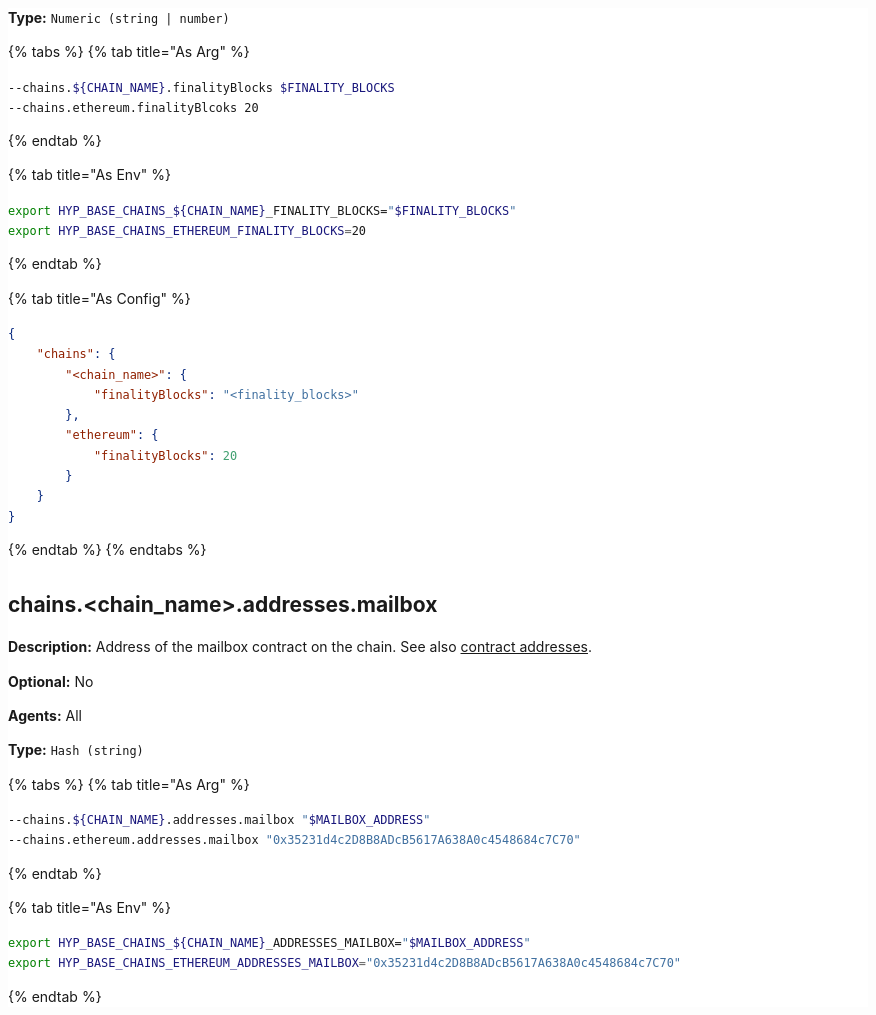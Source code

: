 **Type:** `Numeric (string | number)`

{% tabs %}
{% tab title="As Arg" %}
```bash
--chains.${CHAIN_NAME}.finalityBlocks $FINALITY_BLOCKS
--chains.ethereum.finalityBlcoks 20
```
{% endtab %}

{% tab title="As Env" %}
```sh
export HYP_BASE_CHAINS_${CHAIN_NAME}_FINALITY_BLOCKS="$FINALITY_BLOCKS"
export HYP_BASE_CHAINS_ETHEREUM_FINALITY_BLOCKS=20
```
{% endtab %}

{% tab title="As Config" %}
```json
{
    "chains": {
        "<chain_name>": {
            "finalityBlocks": "<finality_blocks>"
        },
        "ethereum": {
            "finalityBlocks": 20
        }
    }
}
```
{% endtab %}
{% endtabs %}

## chains.\<chain\_name>.addresses.mailbox <a href="#chains.chain_name.addresses.mailbox" id="chains.chain_name.addresses.mailbox"></a>

**Description:** Address of the mailbox contract on the chain. See also [contract addresses](../../resources/addresses.md).

**Optional:** No

**Agents:** All

**Type:** `Hash (string)`

{% tabs %}
{% tab title="As Arg" %}
```bash
--chains.${CHAIN_NAME}.addresses.mailbox "$MAILBOX_ADDRESS"
--chains.ethereum.addresses.mailbox "0x35231d4c2D8B8ADcB5617A638A0c4548684c7C70"
```
{% endtab %}

{% tab title="As Env" %}
```sh
export HYP_BASE_CHAINS_${CHAIN_NAME}_ADDRESSES_MAILBOX="$MAILBOX_ADDRESS"
export HYP_BASE_CHAINS_ETHEREUM_ADDRESSES_MAILBOX="0x35231d4c2D8B8ADcB5617A638A0c4548684c7C70"
```
{% endtab %}
